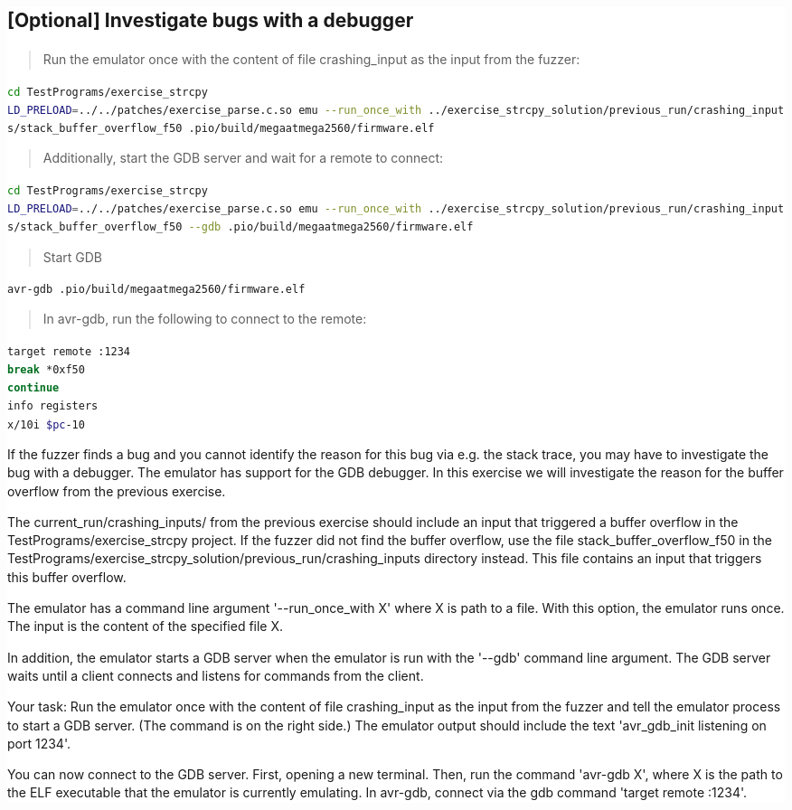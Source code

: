 ## [Optional] Investigate bugs with a debugger 

> Run the emulator once with the content of file crashing_input as the input from the fuzzer:

~~~bash
cd TestPrograms/exercise_strcpy
LD_PRELOAD=../../patches/exercise_parse.c.so emu --run_once_with ../exercise_strcpy_solution/previous_run/crashing_inputs/stack_buffer_overflow_f50 .pio/build/megaatmega2560/firmware.elf
~~~

> Additionally, start the GDB server and wait for a remote to connect:

~~~bash
cd TestPrograms/exercise_strcpy
LD_PRELOAD=../../patches/exercise_parse.c.so emu --run_once_with ../exercise_strcpy_solution/previous_run/crashing_inputs/stack_buffer_overflow_f50 --gdb .pio/build/megaatmega2560/firmware.elf
~~~

> Start GDB

~~~bash
avr-gdb .pio/build/megaatmega2560/firmware.elf
~~~

> In avr-gdb, run the following to connect to the remote:

~~~bash
target remote :1234
break *0xf50
continue
info registers
x/10i $pc-10
~~~

If the fuzzer finds a bug and you cannot identify the reason for this bug via e.g. the stack trace, you may have to investigate the bug with a debugger. The emulator has support for the GDB debugger. In this exercise we will investigate the reason for the buffer overflow from the previous exercise.

The current\_run/crashing\_inputs/ from the previous exercise should include an input that triggered a buffer overflow in the TestPrograms/exercise_strcpy project. If the fuzzer did not find the buffer overflow, use the file stack_buffer_overflow_f50 in the TestPrograms/exercise_strcpy_solution/previous_run/crashing_inputs directory instead. This file contains an input that triggers this buffer overflow.

The emulator has a command line argument '--run_once_with X' where X is path to a file. With this option, the emulator runs once. The input is the content of the specified file X.

In addition, the emulator starts a GDB server when the emulator is run with the '--gdb' command line argument. The GDB server waits until a client connects and listens for commands from the client.

Your task: Run the emulator once with the content of file crashing_input as the input from the fuzzer and tell the emulator process to start a GDB server. (The command is on the right side.) The emulator output should include the text 'avr_gdb_init listening on port 1234'. 

You can now connect to the GDB server. First, opening a new terminal. Then, run the command 'avr-gdb X', where X is the path to the ELF executable that the emulator is currently emulating. In avr-gdb, connect via the gdb command 'target remote :1234'.
